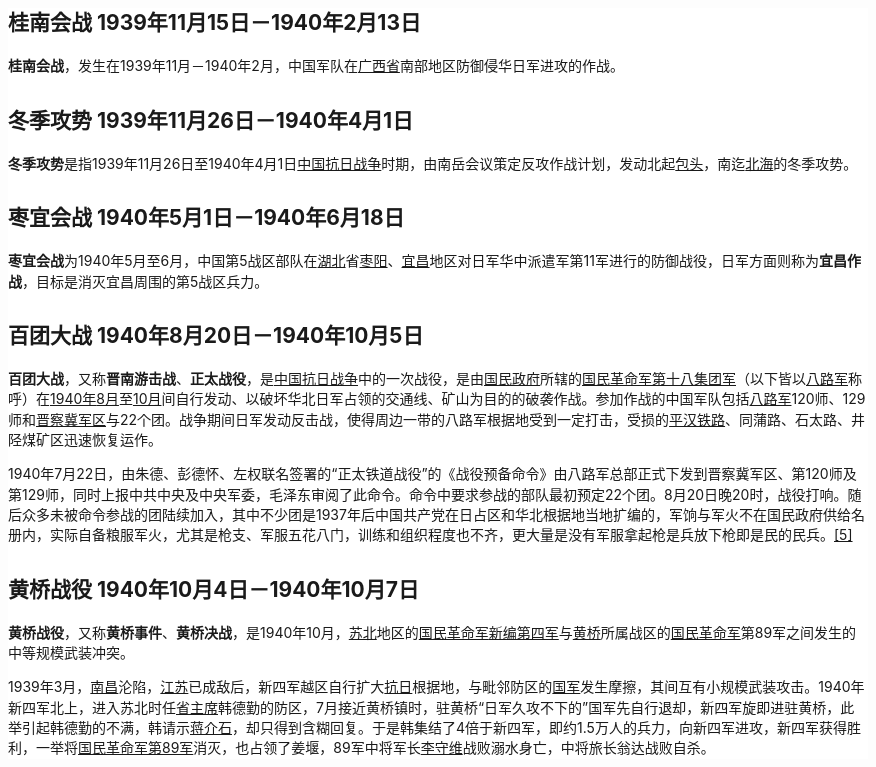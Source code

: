 ## **桂南会战 1939年11月15日－1940年2月13日**

**桂南会战**，发生在1939年11月－1940年2月，中国军队在[广西省](https://zh.wikipedia.org/wiki/%E5%BB%A3%E8%A5%BF%E7%9C%81_(%E4%B8%AD%E8%8F%AF%E6%B0%91%E5%9C%8B))南部地区防御侵华日军进攻的作战。

## **冬季攻势 1939年11月26日－1940年4月1日**

**冬季攻势**是指1939年11月26日至1940年4月1日[中国抗日战争](https://zh.wikipedia.org/wiki/%E4%B8%AD%E5%9C%8B%E6%8A%97%E6%97%A5%E6%88%B0%E7%88%AD)时期，由南岳会议策定反攻作战计划，发动北起[包头](https://zh.wikipedia.org/wiki/%E5%8C%85%E9%A0%AD)，南迄[北海](https://zh.wikipedia.org/wiki/%E5%8C%97%E6%B5%B7%E5%B8%82)的冬季攻势。

## **枣宜会战 1940年5月1日－1940年6月18日**

**枣宜会战**为1940年5月至6月，中国第5战区部队在[湖北](https://zh.wikipedia.org/wiki/%E6%B9%96%E5%8C%97)省[枣阳](https://zh.wikipedia.org/wiki/%E6%A3%97%E9%99%BD)、[宜昌](https://zh.wikipedia.org/wiki/%E5%AE%9C%E6%98%8C)地区对日军华中派遣军第11军进行的防御战役，日军方面则称为**宜昌作战**，目标是消灭宜昌周围的第5战区兵力。

## **百团大战 1940年8月20日－1940年10月5日**

**百团大战**，又称**晋南游击战**、**正太战役**，是[中国抗日战争](https://zh.wikipedia.org/wiki/%E4%B8%AD%E5%9C%8B%E6%8A%97%E6%97%A5%E6%88%B0%E7%88%AD)中的一次战役，是由[国民政府](https://zh.wikipedia.org/wiki/%E5%9C%8B%E6%B0%91%E6%94%BF%E5%BA%9C)所辖的[国民革命军](https://zh.wikipedia.org/wiki/%E5%9C%8B%E6%B0%91%E9%9D%A9%E5%91%BD%E8%BB%8D)[第十八集团军](https://zh.wikipedia.org/wiki/%E5%85%AB%E8%B7%AF%E5%86%9B)（以下皆以[八路军](https://zh.wikipedia.org/wiki/%E5%85%AB%E8%B7%AF%E8%BB%8D)称呼）在[1940年](https://zh.wikipedia.org/wiki/1940%E5%B9%B4)[8月](https://zh.wikipedia.org/wiki/8%E6%9C%88)至[10月](https://zh.wikipedia.org/wiki/10%E6%9C%88)间自行发动、以破坏华北日军占领的交通线、矿山为目的的破袭作战。参加作战的中国军队包括[八路军](https://zh.wikipedia.org/wiki/%E5%85%AB%E8%B7%AF%E5%86%9B)120师、129师和[晋察冀军区](https://zh.wikipedia.org/wiki/%E6%99%8B%E5%AF%9F%E5%86%80%E5%86%9B%E5%8C%BA)与22个团。战争期间日军发动反击战，使得周边一带的八路军根据地受到一定打击，受损的[平汉铁路](https://zh.wikipedia.org/wiki/%E5%B9%B3%E6%B1%89%E9%93%81%E8%B7%AF)、同蒲路、石太路、井陉煤矿区迅速恢复运作。

1940年7月22日，由朱德、彭德怀、左权联名签署的“正太铁道战役”的《战役预备命令》由八路军总部正式下发到晋察冀军区、第120师及第129师，同时上报中共中央及中央军委，毛泽东审阅了此命令。命令中要求参战的部队最初预定22个团。8月20日晚20时，战役打响。随后众多未被命令参战的团陆续加入，其中不少团是1937年后中国共产党在日占区和华北根据地当地扩编的，军饷与军火不在国民政府供给名册内，实际自备粮服军火，尤其是枪支、军服五花八门，训练和组织程度也不齐，更大量是没有军服拿起枪是兵放下枪即是民的民兵。[[5]](https://zh.wikipedia.org/wiki/%E7%99%BE%E5%9B%A2%E5%A4%A7%E6%88%98#cite_note-Pan2007-5)

## **黄桥战役 1940年10月4日－1940年10月7日**

**黄桥战役**，又称**黄桥事件**、**黄桥决战**，是1940年10月，[苏北](https://zh.wikipedia.org/wiki/%E8%98%87%E5%8C%97)地区的[国民革命军](https://zh.wikipedia.org/wiki/%E5%9B%BD%E6%B0%91%E9%9D%A9%E5%91%BD%E5%86%9B)[新编第四军](https://zh.wikipedia.org/wiki/%E6%96%B0%E7%B7%A8%E7%AC%AC%E5%9B%9B%E8%BB%8D)与[黄桥](https://zh.wikipedia.org/wiki/%E9%BB%84%E6%A1%A5)所属战区的[国民革命军](https://zh.wikipedia.org/wiki/%E5%9C%8B%E6%B0%91%E9%9D%A9%E5%91%BD%E8%BB%8D)第89军之间发生的中等规模武装冲突。

1939年3月，[南昌](https://zh.wikipedia.org/wiki/%E5%8D%97%E6%98%8C)沦陷，[江苏](https://zh.wikipedia.org/wiki/%E6%B1%9F%E8%8B%8F)已成敌后，新四军越区自行扩大[抗日](https://zh.wikipedia.org/wiki/%E6%8A%97%E6%97%A5)根据地，与毗邻防区的[国军](https://zh.wikipedia.org/wiki/%E4%B8%AD%E8%8F%AF%E6%B0%91%E5%9C%8B%E5%9C%8B%E8%BB%8D)发生摩擦，其间互有小规模武装攻击。1940年新四军北上，进入苏北时任[省主席](https://zh.wikipedia.org/wiki/%E7%9C%81%E4%B8%BB%E5%B8%AD)韩德勤的防区，7月接近黄桥镇时，驻黄桥“日军久攻不下的”国军先自行退却，新四军旋即进驻黄桥，此举引起韩德勤的不满，韩请示[蒋介石](https://zh.wikipedia.org/wiki/%E8%92%8B%E4%BB%8B%E7%9F%B3)，却只得到含糊回复。于是韩集结了4倍于新四军，即约1.5万人的兵力，向新四军进攻，新四军获得胜利，一举将[国民革命军](https://zh.wikipedia.org/wiki/%E5%9C%8B%E6%B0%91%E9%9D%A9%E5%91%BD%E8%BB%8D)[第89军](https://zh.wikipedia.org/wiki/%E5%9C%8B%E6%B0%91%E9%9D%A9%E5%91%BD%E8%BB%8D%E7%AC%AC%E5%85%AB%E5%8D%81%E4%B9%9D%E8%BB%8D)消灭，也占领了姜堰，89军中将军长[李守维](https://zh.wikipedia.org/w/index.php?title=%E6%9D%8E%E5%AE%88%E7%BB%B4&action=edit&redlink=1)战败溺水身亡，中将旅长翁达战败自杀。
